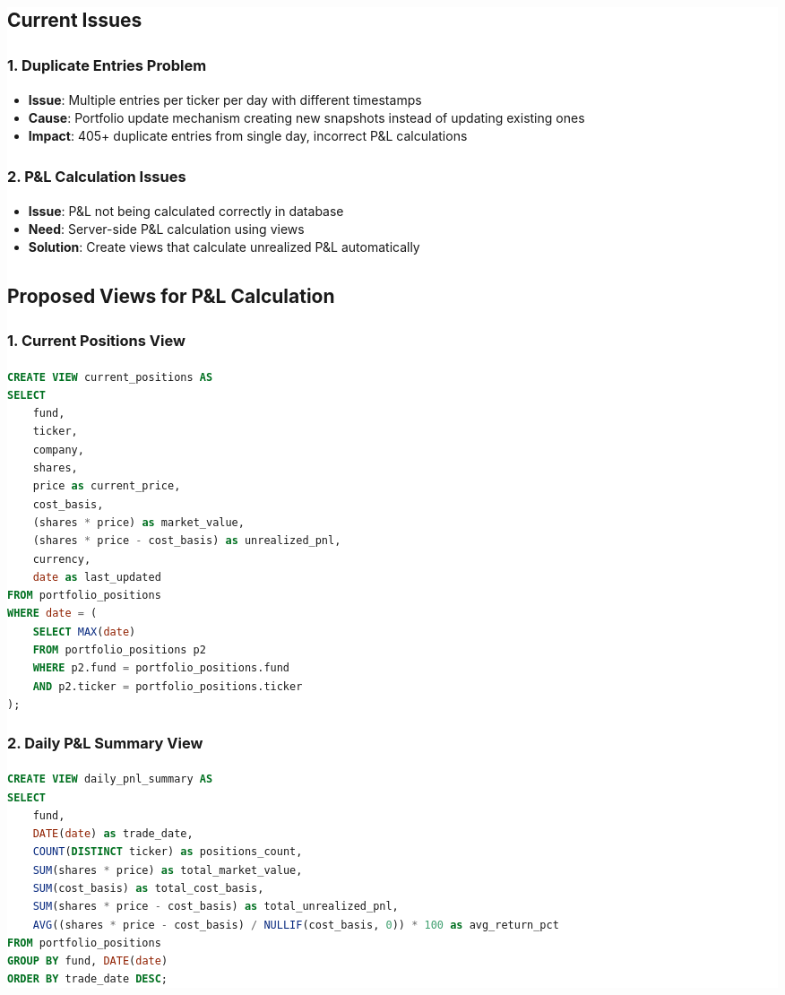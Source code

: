 ## Current Issues

### 1. Duplicate Entries Problem
- **Issue**: Multiple entries per ticker per day with different timestamps
- **Cause**: Portfolio update mechanism creating new snapshots instead of updating existing ones
- **Impact**: 405+ duplicate entries from single day, incorrect P&L calculations

### 2. P&L Calculation Issues
- **Issue**: P&L not being calculated correctly in database
- **Need**: Server-side P&L calculation using views
- **Solution**: Create views that calculate unrealized P&L automatically

## Proposed Views for P&L Calculation

### 1. Current Positions View
```sql
CREATE VIEW current_positions AS
SELECT 
    fund,
    ticker,
    company,
    shares,
    price as current_price,
    cost_basis,
    (shares * price) as market_value,
    (shares * price - cost_basis) as unrealized_pnl,
    currency,
    date as last_updated
FROM portfolio_positions
WHERE date = (
    SELECT MAX(date) 
    FROM portfolio_positions p2 
    WHERE p2.fund = portfolio_positions.fund 
    AND p2.ticker = portfolio_positions.ticker
);
```

### 2. Daily P&L Summary View
```sql
CREATE VIEW daily_pnl_summary AS
SELECT 
    fund,
    DATE(date) as trade_date,
    COUNT(DISTINCT ticker) as positions_count,
    SUM(shares * price) as total_market_value,
    SUM(cost_basis) as total_cost_basis,
    SUM(shares * price - cost_basis) as total_unrealized_pnl,
    AVG((shares * price - cost_basis) / NULLIF(cost_basis, 0)) * 100 as avg_return_pct
FROM portfolio_positions
GROUP BY fund, DATE(date)
ORDER BY trade_date DESC;
```
